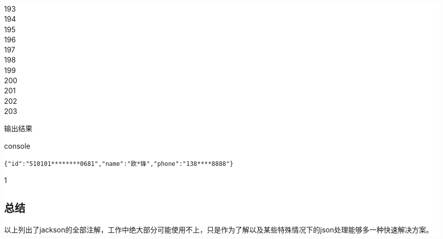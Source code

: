 193  
194  
195  
196  
197  
198  
199  
200  
201  
202  
203  

输出结果

console

```
{"id":"510101********0681","name":"欧*锋","phone":"138****8888"}
```

1  

## 总结[​](https://www.xiehai.zone/2023-05-04-jackson-annotations.html#%E6%80%BB%E7%BB%93)

以上列出了jackson的全部注解，工作中绝大部分可能使用不上，只是作为了解以及某些特殊情况下的json处理能够多一种快速解决方案。